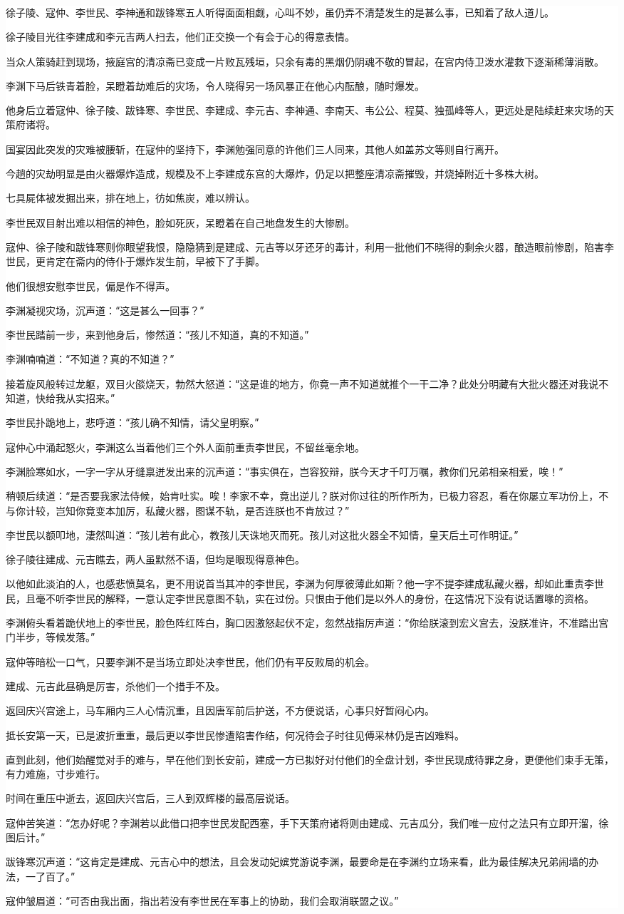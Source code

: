 徐子陵、寇仲、李世民、李神通和跋锋寒五人听得面面相觑，心叫不妙，虽仍弄不清楚发生的是甚么事，已知着了敌人道儿。

徐子陵目光往李建成和李元吉两人扫去，他们正交换一个有会于心的得意表情。

当众人策骑赶到现场，掖庭宫的清凉斋已变成一片败瓦残垣，只余有毒的黑烟仍阴魂不敬的冒起，在宫内侍卫泼水灌救下逐渐稀薄消散。

李渊下马后铁青着脸，呆瞪着劫难后的灾场，令人晓得另一场风暴正在他心内酝酿，随时爆发。

他身后立着寇仲、徐子陵、跋锋寒、李世民、李建成、李元吉、李神通、李南天、韦公公、程莫、独孤峰等人，更远处是陆续赶来灾场的天策府诸将。

国宴因此突发的灾难被腰斩，在寇仲的坚持下，李渊勉强同意的许他们三人同来，其他人如盖苏文等则自行离开。

今趟的灾劫明显是由火器爆炸造成，规模及不上李建成东宫的大爆炸，仍足以把整座清凉斋摧毁，并烧掉附近十多株大树。

七具屍体被发掘出来，排在地上，彷如焦炭，难以辨认。

李世民双目射出难以相信的神色，脸如死灰，呆瞪着在自己地盘发生的大惨剧。

寇仲、徐子陵和跋锋寒则你眼望我恨，隐隐猜到是建成、元吉等以牙还牙的毒计，利用一批他们不晓得的剩余火器，酿造眼前惨剧，陷害李世民，更肯定在斋内的侍仆于爆炸发生前，早被下了手脚。

他们很想安慰李世民，偏是作不得声。

李渊凝视灾场，沉声道：“这是甚么一回事？”

李世民踏前一步，来到他身后，惨然道：“孩儿不知道，真的不知道。”

李渊喃喃道：“不知道？真的不知道？”

接着旋风般转过龙躯，双目火燄烧天，勃然大怒道：“这是谁的地方，你竟一声不知道就推个一干二净？此处分明藏有大批火器还对我说不知道，快给我从实招来。”

李世民扑跪地上，悲呼道：“孩儿确不知情，请父皇明察。”

寇仲心中涌起怒火，李渊这么当着他们三个外人面前重责李世民，不留丝毫余地。

李渊脸寒如水，一字一字从牙缝禀迸发出来的沉声道：“事实俱在，岂容狡辩，朕今天才千叮万嘱，教你们兄弟相亲相爱，唉！”

稍顿后续道：“是否要我家法侍候，始肯吐实。唉！李家不幸，竟出逆儿？朕对你过往的所作所为，已极力容忍，看在你屡立军功份上，不与你计较，岂知你竟变本加厉，私藏火器，图谋不轨，是否连朕也不肯放过？”

李世民以额叩地，淒然叫道：“孩儿若有此心，教孩儿天诛地灭而死。孩儿对这批火器全不知情，皇天后土可作明证。”

徐子陵往建成、元吉瞧去，两人虽默然不语，但均是眼现得意神色。

以他如此淡泊的人，也感悲愤莫名，更不用说首当其冲的李世民，李渊为何厚彼薄此如斯？他一字不提李建成私藏火器，却如此重责李世民，且毫不听李世民的解释，一意认定李世民意图不轨，实在过份。只恨由于他们是以外人的身份，在这情况下没有说话置喙的资格。

李渊俯头看着跪伏地上的李世民，脸色阵红阵白，胸口因激怒起伏不定，忽然战指厉声道：“你给朕滚到宏义宫去，没朕准许，不准踏出宫门半步，等候发落。”

寇仲等暗松一口气，只要李渊不是当场立即处决李世民，他们仍有平反败局的机会。

建成、元吉此昼确是厉害，杀他们一个措手不及。

返回庆兴宫途上，马车厢内三人心情沉重，且因唐军前后护送，不方便说话，心事只好暂闷心内。

抵长安第一天，已是波折重重，最后更以李世民惨遭陷害作结，何况待会子时往见傅采林仍是吉凶难料。

直到此刻，他们始醒觉对手的难与，早在他们到长安前，建成一方已拟好对付他们的全盘计划，李世民现成待罪之身，更便他们束手无策，有力难施，寸步难行。

时间在重压中逝去，返回庆兴宫后，三人到双辉楼的最高层说话。

寇仲苦笑道：“怎办好呢？李渊若以此借口把李世民发配西塞，手下天策府诸将则由建成、元吉瓜分，我们唯一应付之法只有立即开溜，徐图后计。”

跋锋寒沉声道：“这肯定是建成、元吉心中的想法，且会发动妃嫔党游说李渊，最要命是在李渊约立场来看，此为最佳解决兄弟闹墙的办法，一了百了。”

寇仲皱眉道：“可否由我出面，指出若没有李世民在军事上的协助，我们会取消联盟之议。”
